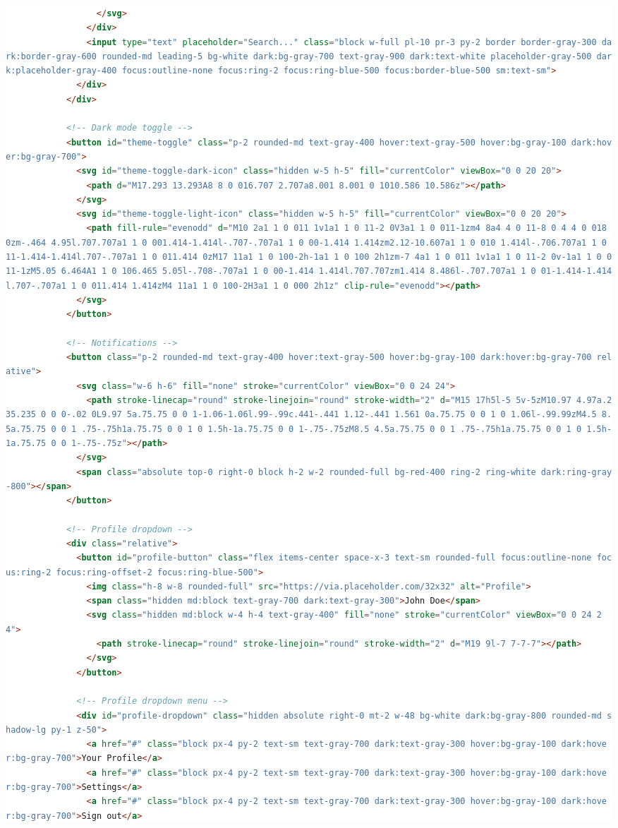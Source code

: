 ```html
                  </svg>
                </div>
                <input type="text" placeholder="Search..." class="block w-full pl-10 pr-3 py-2 border border-gray-300 dark:border-gray-600 rounded-md leading-5 bg-white dark:bg-gray-700 text-gray-900 dark:text-white placeholder-gray-500 dark:placeholder-gray-400 focus:outline-none focus:ring-2 focus:ring-blue-500 focus:border-blue-500 sm:text-sm">
              </div>
            </div>
            
            <!-- Dark mode toggle -->
            <button id="theme-toggle" class="p-2 rounded-md text-gray-400 hover:text-gray-500 hover:bg-gray-100 dark:hover:bg-gray-700">
              <svg id="theme-toggle-dark-icon" class="hidden w-5 h-5" fill="currentColor" viewBox="0 0 20 20">
                <path d="M17.293 13.293A8 8 0 016.707 2.707a8.001 8.001 0 1010.586 10.586z"></path>
              </svg>
              <svg id="theme-toggle-light-icon" class="hidden w-5 h-5" fill="currentColor" viewBox="0 0 20 20">
                <path fill-rule="evenodd" d="M10 2a1 1 0 011 1v1a1 1 0 11-2 0V3a1 1 0 011-1zm4 8a4 4 0 11-8 0 4 4 0 018 0zm-.464 4.95l.707.707a1 1 0 001.414-1.414l-.707-.707a1 1 0 00-1.414 1.414zm2.12-10.607a1 1 0 010 1.414l-.706.707a1 1 0 11-1.414-1.414l.707-.707a1 1 0 011.414 0zM17 11a1 1 0 100-2h-1a1 1 0 100 2h1zm-7 4a1 1 0 011 1v1a1 1 0 11-2 0v-1a1 1 0 011-1zM5.05 6.464A1 1 0 106.465 5.05l-.708-.707a1 1 0 00-1.414 1.414l.707.707zm1.414 8.486l-.707.707a1 1 0 01-1.414-1.414l.707-.707a1 1 0 011.414 1.414zM4 11a1 1 0 100-2H3a1 1 0 000 2h1z" clip-rule="evenodd"></path>
              </svg>
            </button>
            
            <!-- Notifications -->
            <button class="p-2 rounded-md text-gray-400 hover:text-gray-500 hover:bg-gray-100 dark:hover:bg-gray-700 relative">
              <svg class="w-6 h-6" fill="none" stroke="currentColor" viewBox="0 0 24 24">
                <path stroke-linecap="round" stroke-linejoin="round" stroke-width="2" d="M15 17h5l-5 5v-5zM10.97 4.97a.235.235 0 0 0-.02 0L9.97 5a.75.75 0 0 1-1.06-1.06l.99-.99c.441-.441 1.12-.441 1.561 0a.75.75 0 0 1 0 1.06l-.99.99zM4.5 8.5a.75.75 0 0 1 .75-.75h1a.75.75 0 0 1 0 1.5h-1a.75.75 0 0 1-.75-.75zM8.5 4.5a.75.75 0 0 1 .75-.75h1a.75.75 0 0 1 0 1.5h-1a.75.75 0 0 1-.75-.75z"></path>
              </svg>
              <span class="absolute top-0 right-0 block h-2 w-2 rounded-full bg-red-400 ring-2 ring-white dark:ring-gray-800"></span>
            </button>
            
            <!-- Profile dropdown -->
            <div class="relative">
              <button id="profile-button" class="flex items-center space-x-3 text-sm rounded-full focus:outline-none focus:ring-2 focus:ring-offset-2 focus:ring-blue-500">
                <img class="h-8 w-8 rounded-full" src="https://via.placeholder.com/32x32" alt="Profile">
                <span class="hidden md:block text-gray-700 dark:text-gray-300">John Doe</span>
                <svg class="hidden md:block w-4 h-4 text-gray-400" fill="none" stroke="currentColor" viewBox="0 0 24 24">
                  <path stroke-linecap="round" stroke-linejoin="round" stroke-width="2" d="M19 9l-7 7-7-7"></path>
                </svg>
              </button>
              
              <!-- Profile dropdown menu -->
              <div id="profile-dropdown" class="hidden absolute right-0 mt-2 w-48 bg-white dark:bg-gray-800 rounded-md shadow-lg py-1 z-50">
                <a href="#" class="block px-4 py-2 text-sm text-gray-700 dark:text-gray-300 hover:bg-gray-100 dark:hover:bg-gray-700">Your Profile</a>
                <a href="#" class="block px-4 py-2 text-sm text-gray-700 dark:text-gray-300 hover:bg-gray-100 dark:hover:bg-gray-700">Settings</a>
                <a href="#" class="block px-4 py-2 text-sm text-gray-700 dark:text-gray-300 hover:bg-gray-100 dark:hover:bg-gray-700">Sign out</a>
```